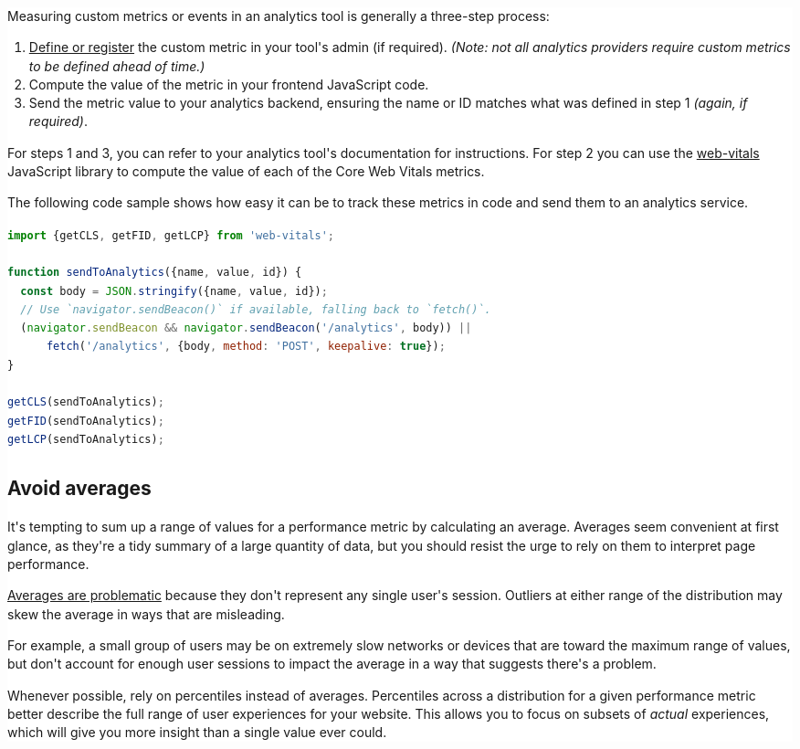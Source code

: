 Measuring custom metrics or events in an analytics tool is generally a
three-step process:

1. [Define or
   register](https://support.google.com/analytics/answer/2709829?hl=en&ref_topic=2709827)
   the custom metric in your tool's admin (if required). _(Note: not all
   analytics providers require custom metrics to be defined ahead of time.)_
2. Compute the value of the metric in your frontend JavaScript code.
3. Send the metric value to your analytics backend, ensuring the name or ID
   matches what was defined in step 1 _(again, if required)_.

For steps 1 and 3, you can refer to your analytics tool's documentation for
instructions. For step 2 you can use the
[web-vitals](https://github.com/GoogleChrome/web-vitals) JavaScript library to
compute the value of each of the Core Web Vitals metrics.

The following code sample shows how easy it can be to track these metrics in
code and send them to an analytics service.

```js
import {getCLS, getFID, getLCP} from 'web-vitals';

function sendToAnalytics({name, value, id}) {
  const body = JSON.stringify({name, value, id});
  // Use `navigator.sendBeacon()` if available, falling back to `fetch()`.
  (navigator.sendBeacon && navigator.sendBeacon('/analytics', body)) ||
      fetch('/analytics', {body, method: 'POST', keepalive: true});
}

getCLS(sendToAnalytics);
getFID(sendToAnalytics);
getLCP(sendToAnalytics);
```

## Avoid averages

It's tempting to sum up a range of values for a performance metric by
calculating an average. Averages seem convenient at first glance, as they're a
tidy summary of a large quantity of data, but you should resist the urge to rely
on them to interpret page performance.

[Averages are problematic](https://www.igvita.com/2016/01/12/the-average-page-is-a-myth/)
because they don't represent any single user's session. Outliers at either range
of the distribution may skew the average in ways that are misleading.

For example, a small group of users may be on extremely slow networks or devices
that are toward the maximum range of values, but don't account for enough user
sessions to impact the average in a way that suggests there's a problem.

Whenever possible, rely on percentiles instead of averages. Percentiles across a
distribution for a given performance metric better describe the full range of
user experiences for your website. This allows you to focus on subsets of
_actual_ experiences, which will give you more insight than a single value ever
could.
